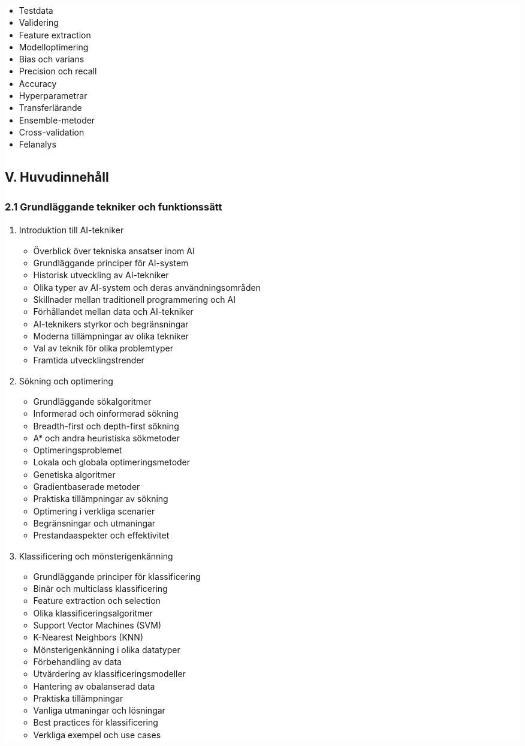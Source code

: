 - Testdata
- Validering
- Feature extraction
- Modelloptimering
- Bias och varians
- Precision och recall
- Accuracy
- Hyperparametrar
- Transferlärande
- Ensemble-metoder
- Cross-validation
- Felanalys

## V. Huvudinnehåll

### 2.1 Grundläggande tekniker och funktionssätt
1. Introduktion till AI-tekniker
   - Överblick över tekniska ansatser inom AI
   - Grundläggande principer för AI-system
   - Historisk utveckling av AI-tekniker
   - Olika typer av AI-system och deras användningsområden
   - Skillnader mellan traditionell programmering och AI
   - Förhållandet mellan data och AI-tekniker
   - AI-teknikers styrkor och begränsningar
   - Moderna tillämpningar av olika tekniker
   - Val av teknik för olika problemtyper
   - Framtida utvecklingstrender

2. Sökning och optimering
   - Grundläggande sökalgoritmer
   - Informerad och oinformerad sökning
   - Breadth-first och depth-first sökning
   - A* och andra heuristiska sökmetoder
   - Optimeringsproblemet
   - Lokala och globala optimeringsmetoder
   - Genetiska algoritmer
   - Gradientbaserade metoder
   - Praktiska tillämpningar av sökning
   - Optimering i verkliga scenarier
   - Begränsningar och utmaningar
   - Prestandaaspekter och effektivitet

3. Klassificering och mönsterigenkänning
   - Grundläggande principer för klassificering
   - Binär och multiclass klassificering
   - Feature extraction och selection
   - Olika klassificeringsalgoritmer
   - Support Vector Machines (SVM)
   - K-Nearest Neighbors (KNN)
   - Mönsterigenkänning i olika datatyper
   - Förbehandling av data
   - Utvärdering av klassificeringsmodeller
   - Hantering av obalanserad data
   - Praktiska tillämpningar
   - Vanliga utmaningar och lösningar
   - Best practices för klassificering
   - Verkliga exempel och use cases
